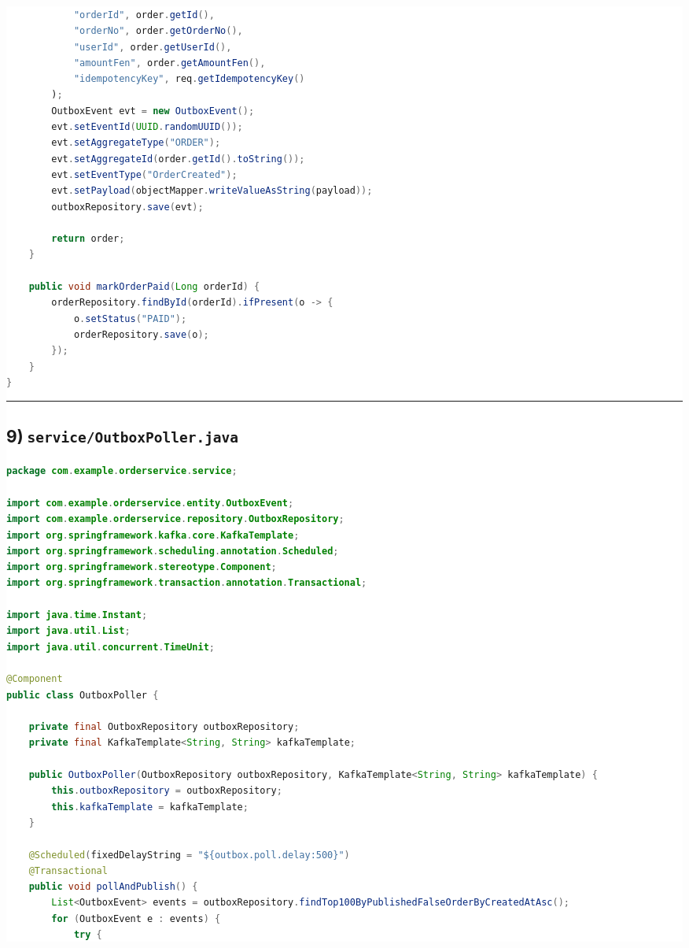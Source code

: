 ```java
            "orderId", order.getId(),
            "orderNo", order.getOrderNo(),
            "userId", order.getUserId(),
            "amountFen", order.getAmountFen(),
            "idempotencyKey", req.getIdempotencyKey()
        );
        OutboxEvent evt = new OutboxEvent();
        evt.setEventId(UUID.randomUUID());
        evt.setAggregateType("ORDER");
        evt.setAggregateId(order.getId().toString());
        evt.setEventType("OrderCreated");
        evt.setPayload(objectMapper.writeValueAsString(payload));
        outboxRepository.save(evt);

        return order;
    }

    public void markOrderPaid(Long orderId) {
        orderRepository.findById(orderId).ifPresent(o -> {
            o.setStatus("PAID");
            orderRepository.save(o);
        });
    }
}
```

---

## 9) `service/OutboxPoller.java`

```java
package com.example.orderservice.service;

import com.example.orderservice.entity.OutboxEvent;
import com.example.orderservice.repository.OutboxRepository;
import org.springframework.kafka.core.KafkaTemplate;
import org.springframework.scheduling.annotation.Scheduled;
import org.springframework.stereotype.Component;
import org.springframework.transaction.annotation.Transactional;

import java.time.Instant;
import java.util.List;
import java.util.concurrent.TimeUnit;

@Component
public class OutboxPoller {

    private final OutboxRepository outboxRepository;
    private final KafkaTemplate<String, String> kafkaTemplate;

    public OutboxPoller(OutboxRepository outboxRepository, KafkaTemplate<String, String> kafkaTemplate) {
        this.outboxRepository = outboxRepository;
        this.kafkaTemplate = kafkaTemplate;
    }

    @Scheduled(fixedDelayString = "${outbox.poll.delay:500}")
    @Transactional
    public void pollAndPublish() {
        List<OutboxEvent> events = outboxRepository.findTop100ByPublishedFalseOrderByCreatedAtAsc();
        for (OutboxEvent e : events) {
            try {
```